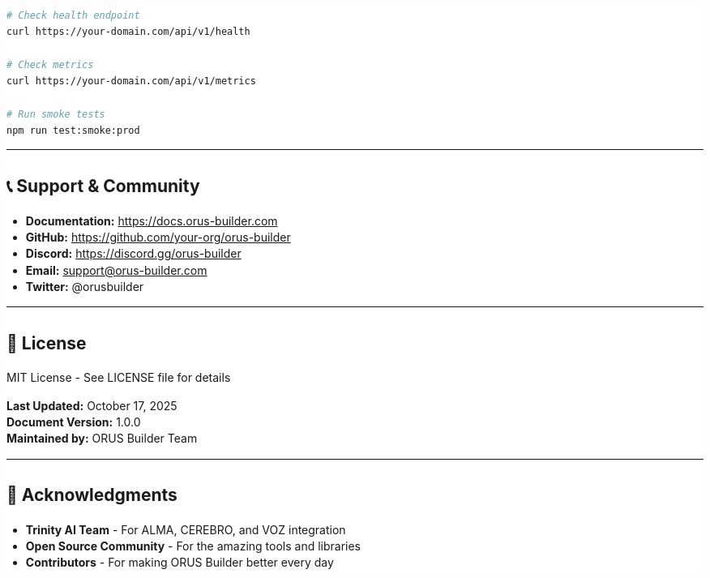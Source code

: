 ```bash
# Check health endpoint
curl https://your-domain.com/api/v1/health

# Check metrics
curl https://your-domain.com/api/v1/metrics

# Run smoke tests
npm run test:smoke:prod
```

---

## 📞 Support & Community

- **Documentation:** https://docs.orus-builder.com
- **GitHub:** https://github.com/your-org/orus-builder
- **Discord:** https://discord.gg/orus-builder
- **Email:** support@orus-builder.com
- **Twitter:** @orusbuilder

---

## 📄 License

MIT License - See LICENSE file for details

**Last Updated:** October 17, 2025  
**Document Version:** 1.0.0  
**Maintained by:** ORUS Builder Team

---

## 🙏 Acknowledgments

- **Trinity AI Team** - For ALMA, CEREBRO, and VOZ integration
- **Open Source Community** - For the amazing tools and libraries
- **Contributors** - For making ORUS Builder better every day
